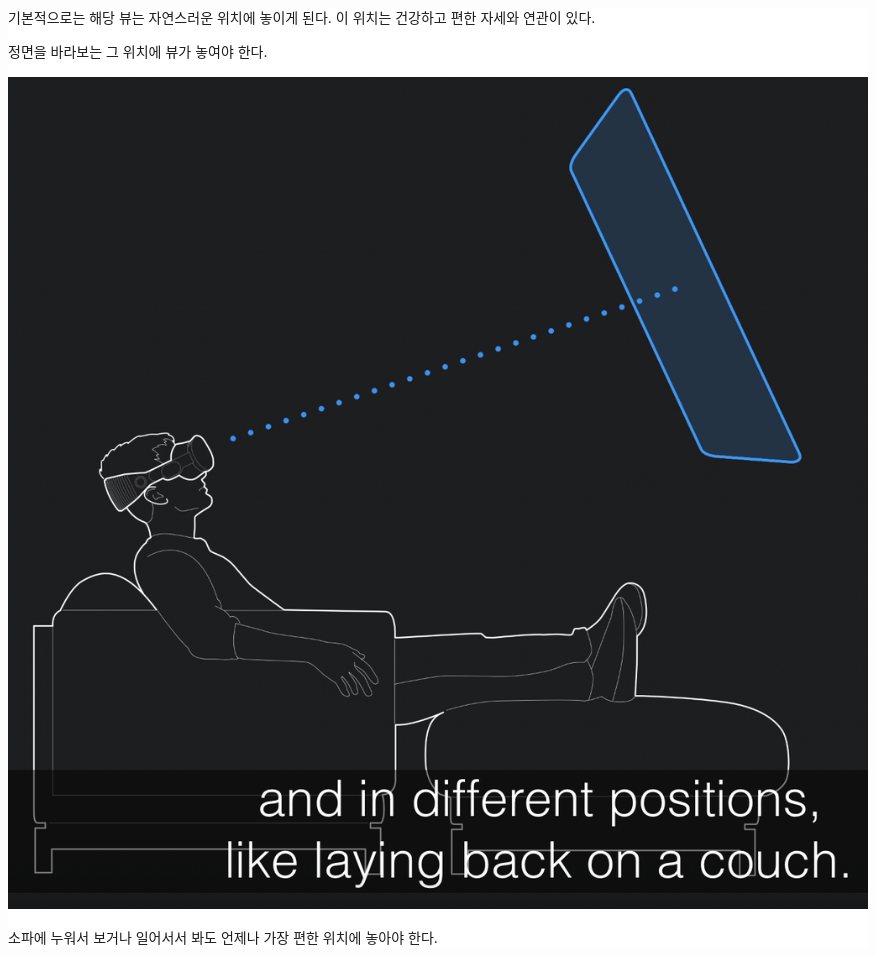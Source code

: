 기본적으로는 해당 뷰는 자연스러운 위치에 놓이게 된다. 이 위치는 건강하고 편한 자세와 연관이 있다.

정면을 바라보는 그 위치에 뷰가 놓여야 한다.

![](../images/2024-01-29-18-52-26.png)

소파에 누워서 보거나 일어서서 봐도 언제나 가장 편한 위치에 놓아야 한다.
